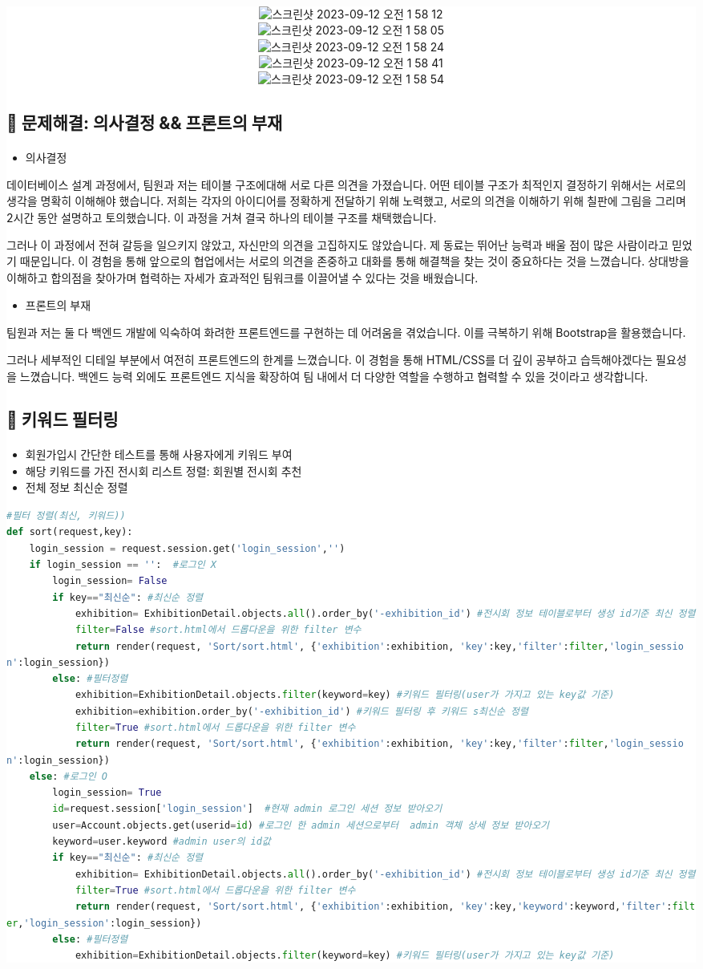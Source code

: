 <div align="center">
<img width="683" alt="스크린샷 2023-09-12 오전 1 58 12" src="https://github.com/kjw4420/exhibition_platform/assets/97749184/3bf166cf-8f29-40c9-af77-76fcf0767f8a"><br>
<img width="683" alt="스크린샷 2023-09-12 오전 1 58 05" src="https://github.com/kjw4420/exhibition_platform/assets/97749184/87064bbc-0f45-4cd3-9d2f-ca029c936fe2"><br>
<img width="683" alt="스크린샷 2023-09-12 오전 1 58 24" src="https://github.com/kjw4420/exhibition_platform/assets/97749184/47ddc16d-e29e-4f6f-aa94-ca2ceca2942d"><br>
<img width="820" alt="스크린샷 2023-09-12 오전 1 58 41" src="https://github.com/kjw4420/exhibition_platform/assets/97749184/3b540fc5-2575-4e7d-b67c-14b9fa6a8e30"><br>
<img width="820" alt="스크린샷 2023-09-12 오전 1 58 54" src="https://github.com/kjw4420/exhibition_platform/assets/97749184/ab56812d-dbc5-4548-8328-9890e4f9ecda">
</div>

## :bookmark_tabs: 문제해결: 의사결정 && 프론트의 부재
- 의사결정

데이터베이스 설계 과정에서, 팀원과 저는  테이블 구조에대해 서로 다른 의견을 가졌습니다. 어떤 테이블 구조가 최적인지 결정하기 위해서는 서로의 생각을 명확히 이해해야 했습니다. 저희는 각자의 아이디어를 정확하게 전달하기 위해 노력했고, 서로의 의견을 이해하기 위해 칠판에 그림을 그리며 2시간 동안 설명하고 토의했습니다. 이 과정을 거쳐 결국 하나의 테이블 구조를 채택했습니다.

그러나 이 과정에서 전혀 갈등을 일으키지 않았고, 자신만의 의견을 고집하지도 않았습니다. 제 동료는 뛰어난 능력과 배울 점이 많은 사람이라고 믿었기 때문입니다. 이 경험을 통해 앞으로의 협업에서는 서로의 의견을 존중하고 대화를 통해 해결책을 찾는 것이 중요하다는 것을 느꼈습니다. 상대방을 이해하고 합의점을 찾아가며 협력하는 자세가 효과적인 팀워크를 이끌어낼 수 있다는 것을 배웠습니다.

- 프론트의 부재

팀원과 저는 둘 다 백엔드 개발에 익숙하여 화려한 프론트엔드를 구현하는 데 어려움을 겪었습니다. 이를 극복하기 위해 Bootstrap을 활용했습니다.

그러나 세부적인 디테일 부분에서 여전히 프론트엔드의 한계를 느꼈습니다. 이 경험을 통해 HTML/CSS를 더 깊이 공부하고 습득해야겠다는 필요성을 느꼈습니다. 백엔드 능력 외에도 프론트엔드 지식을 확장하여 팀 내에서 더 다양한 역할을 수행하고 협력할 수 있을 것이라고 생각합니다.

## :bookmark_tabs: 키워드 필터링
- 회원가입시 간단한 테스트를 통해 사용자에게 키워드 부여
- 해당 키워드를 가진 전시회 리스트 정렬: 회원별 전시회 추천
- 전체 정보 최신순 정렬

```python
#필터 정렬(최신, 키워드))
def sort(request,key):
    login_session = request.session.get('login_session','')
    if login_session == '':  #로그인 X
        login_session= False
        if key=="최신순": #최신순 정렬
            exhibition= ExhibitionDetail.objects.all().order_by('-exhibition_id') #전시회 정보 테이블로부터 생성 id기준 최신 정렬
            filter=False #sort.html에서 드롭다운을 위한 filter 변수
            return render(request, 'Sort/sort.html', {'exhibition':exhibition, 'key':key,'filter':filter,'login_session':login_session})    
        else: #필터정렬
            exhibition=ExhibitionDetail.objects.filter(keyword=key) #키워드 필터링(user가 가지고 있는 key값 기준)
            exhibition=exhibition.order_by('-exhibition_id') #키워드 필터링 후 키워드 s최신순 정렬
            filter=True #sort.html에서 드롭다운을 위한 filter 변수
            return render(request, 'Sort/sort.html', {'exhibition':exhibition, 'key':key,'filter':filter,'login_session':login_session})    
    else: #로그인 O     
        login_session= True
        id=request.session['login_session']  #현재 admin 로그인 세션 정보 받아오기
        user=Account.objects.get(userid=id) #로그인 한 admin 세션으로부터  admin 객체 상세 정보 받아오기
        keyword=user.keyword #admin user의 id값
        if key=="최신순": #최신순 정렬
            exhibition= ExhibitionDetail.objects.all().order_by('-exhibition_id') #전시회 정보 테이블로부터 생성 id기준 최신 정렬
            filter=True #sort.html에서 드롭다운을 위한 filter 변수
            return render(request, 'Sort/sort.html', {'exhibition':exhibition, 'key':key,'keyword':keyword,'filter':filter,'login_session':login_session}) 
        else: #필터정렬
            exhibition=ExhibitionDetail.objects.filter(keyword=key) #키워드 필터링(user가 가지고 있는 key값 기준)
```
